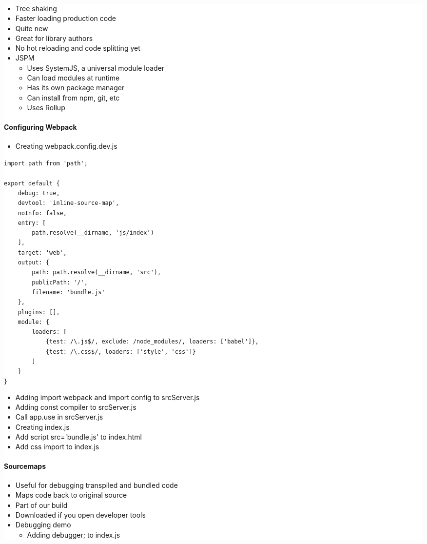   - Tree shaking
  - Faster loading production code
  - Quite new
  - Great for library authors
  - No hot reloading and code splitting yet
- JSPM
  - Uses SystemJS, a universal module loader
  - Can load modules at runtime
  - Has its own package manager
  - Can install from npm, git, etc
  - Uses Rollup

#### Configuring Webpack

- Creating webpack.config.dev.js

```
import path from 'path';

export default {
    debug: true,
    devtool: 'inline-source-map',
    noInfo: false,
    entry: [
        path.resolve(__dirname, 'js/index')
    ],
    target: 'web',
    output: {
        path: path.resolve(__dirname, 'src'),
        publicPath: '/',
        filename: 'bundle.js'
    },
    plugins: [],
    module: {
        loaders: [
            {test: /\.js$/, exclude: /node_modules/, loaders: ['babel']},
            {test: /\.css$/, loaders: ['style', 'css']}
        ]
    }
}
```

- Adding import webpack and import config to srcServer.js
- Adding const compiler to srcServer.js
- Call app.use in srcServer.js
- Creating index.js
- Add script src='bundle.js' to index.html
- Add css import to index.js

#### Sourcemaps

- Useful for debugging transpiled and bundled code
- Maps code back to original source
- Part of our build
- Downloaded if you open developer tools
- Debugging demo
  - Adding debugger; to index.js
